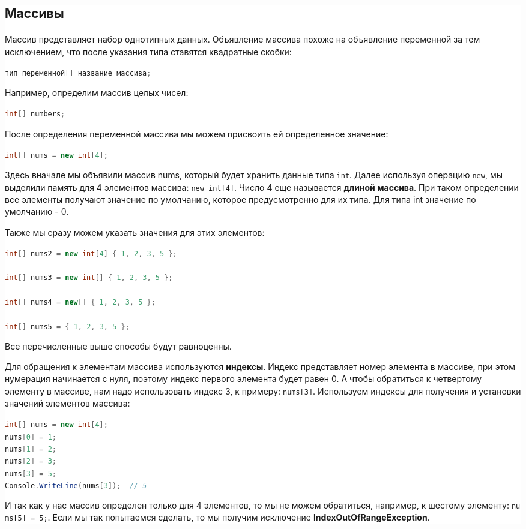 ## Массивы

Массив представляет набор однотипных данных. Объявление массива похоже на объявление переменной за тем исключением, что после указания типа ставятся квадратные скобки:

```cs
тип_переменной[] название_массива;
```

Например, определим массив целых чисел:

```cs
int[] numbers;
```

После определения переменной массива мы можем присвоить ей определенное значение:

```cs
int[] nums = new int[4];
```

Здесь вначале мы объявили массив nums, который будет хранить данные типа `int`. Далее используя операцию `new`, мы выделили память для 4 элементов массива: `new int[4]`. Число 4 еще называется **длиной массива**. При таком определении все элементы получают значение по умолчанию, которое предусмотренно для их типа. Для типа int значение по умолчанию - 0.

Также мы сразу можем указать значения для этих элементов:

```cs
int[] nums2 = new int[4] { 1, 2, 3, 5 };

int[] nums3 = new int[] { 1, 2, 3, 5 };

int[] nums4 = new[] { 1, 2, 3, 5 };

int[] nums5 = { 1, 2, 3, 5 };
```

Все перечисленные выше способы будут равноценны.

Для обращения к элементам массива используются **индексы**. Индекс представляет номер элемента в массиве, при этом нумерация начинается с нуля, поэтому индекс первого элемента будет равен 0. А чтобы обратиться к четвертому элементу в массиве, нам надо использовать индекс 3, к примеру: `nums[3]`. Используем индексы для получения и установки значений элементов массива:

```cs
int[] nums = new int[4];
nums[0] = 1;
nums[1] = 2;
nums[2] = 3;
nums[3] = 5;
Console.WriteLine(nums[3]);  // 5
```

И так как у нас массив определен только для 4 элементов, то мы не можем обратиться, например, к шестому элементу: `nums[5] = 5;`. Если мы так попытаемся сделать, то мы получим исключение **IndexOutOfRangeException**.

